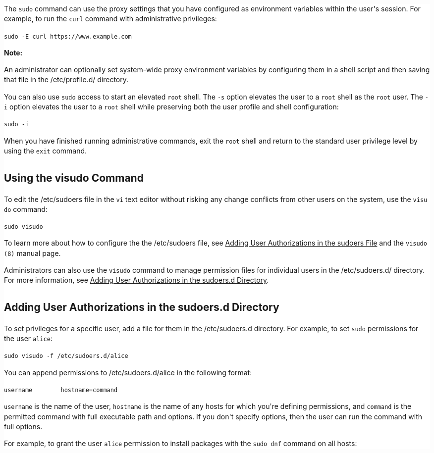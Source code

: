 The `sudo` command can use the proxy settings that you have configured as environment variables within the user's session. For example, to run the `curl` command with administrative privileges:

```
sudo -E curl https://www.example.com
```

**Note:**

An administrator can optionally set system-wide proxy environment variables by configuring them in a shell script and then saving that file in the /etc/profile.d/ directory.

You can also use `sudo` access to start an elevated `root` shell. The `-s` option elevates the user to a `root` shell as the `root` user. The `-i` option elevates the user to a `root` shell while preserving both the user profile and shell configuration:

```
sudo -i
```

When you have finished running administrative commands, exit the `root` shell and return to the standard user privilege level by using the `exit` command.

## Using the visudo Command

To edit the /etc/sudoers file in the `vi` text editor without risking any change conflicts from other users on the system, use the `visudo` command:

```
sudo visudo
```

To learn more about how to configure the the /etc/sudoers file, see [Adding User Authorizations in the sudoers File](userauth-GrantingsudoAccesstoUsers.md#) and the `visudo(8)` manual page.

Administrators can also use the `visudo` command to manage permission files for individual users in the /etc/sudoers.d/ directory. For more information, see [Adding User Authorizations in the sudoers.d Directory](userauth-GrantingsudoAccesstoUsers.md#).

## Adding User Authorizations in the sudoers.d Directory

To set privileges for a specific user, add a file for them in the /etc/sudoers.d directory. For example, to set `sudo` permissions for the user `alice`:

```
sudo visudo -f /etc/sudoers.d/alice
```

You can append permissions to /etc/sudoers.d/alice in the following format:

```
username        hostname=command
```

`username` is the name of the user, `hostname` is the name of any hosts for which you're defining permissions, and `command` is the permitted command with full executable path and options. If you don't specify options, then the user can run the command with full options.

For example, to grant the user `alice` permission to install packages with the `sudo dnf` command on all hosts:
